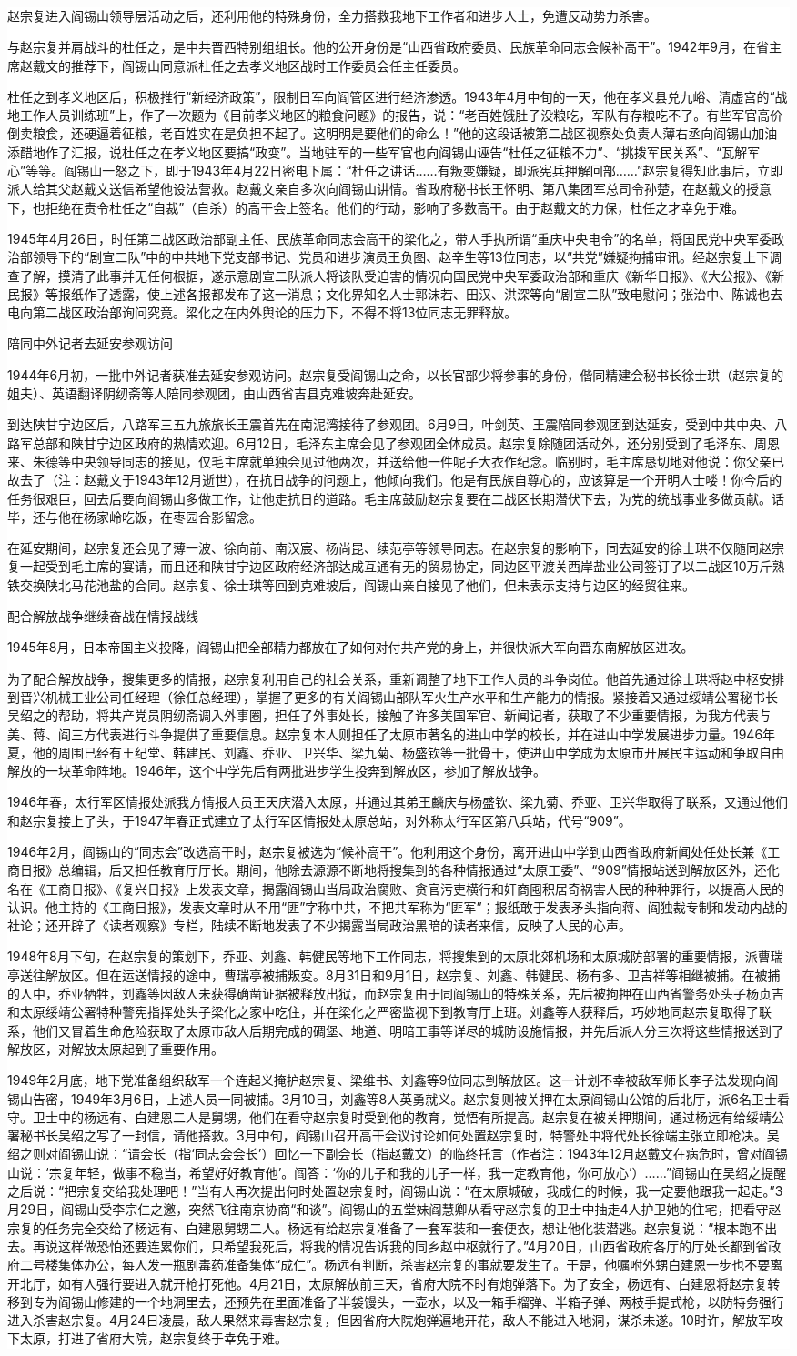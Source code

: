 赵宗复进入阎锡山领导层活动之后，还利用他的特殊身份，全力搭救我地下工作者和进步人士，免遭反动势力杀害。


与赵宗复并肩战斗的杜任之，是中共晋西特别组组长。他的公开身份是“山西省政府委员、民族革命同志会候补高干”。1942年9月，在省主席赵戴文的推荐下，阎锡山同意派杜任之去孝义地区战时工作委员会任主任委员。


杜任之到孝义地区后，积极推行“新经济政策”，限制日军向阎管区进行经济渗透。1943年4月中旬的一天，他在孝义县兑九峪、清虚宫的“战地工作人员训练班”上，作了一次题为《目前孝义地区的粮食问题》的报告，说：“老百姓饿肚子没粮吃，军队有存粮吃不了。有些军官高价倒卖粮食，还硬逼着征粮，老百姓实在是负担不起了。这明明是要他们的命么！”他的这段话被第二战区视察处负责人薄右丞向阎锡山加油添醋地作了汇报，说杜任之在孝义地区要搞“政变”。当地驻军的一些军官也向阎锡山诬告“杜任之征粮不力”、“挑拨军民关系”、“瓦解军心”等等。阎锡山一怒之下，即于1943年4月22日密电下属：“杜任之讲话……有叛变嫌疑，即派宪兵押解回部……”赵宗复得知此事后，立即派人给其父赵戴文送信希望他设法营救。赵戴文亲自多次向阎锡山讲情。省政府秘书长王怀明、第八集团军总司令孙楚，在赵戴文的授意下，也拒绝在责令杜任之“自裁”（自杀）的高干会上签名。他们的行动，影响了多数高干。由于赵戴文的力保，杜任之才幸免于难。


1945年4月26日，时任第二战区政治部副主任、民族革命同志会高干的梁化之，带人手执所谓“重庆中央电令”的名单，将国民党中央军委政治部领导下的“剧宣二队”中的中共地下党支部书记、党员和进步演员王负图、赵辛生等13位同志，以“共党”嫌疑拘捕审讯。经赵宗复上下调查了解，摸清了此事并无任何根据，遂示意剧宣二队派人将该队受迫害的情况向国民党中央军委政治部和重庆《新华日报》、《大公报》、《新民报》等报纸作了透露，使上述各报都发布了这一消息；文化界知名人士郭沫若、田汉、洪深等向“剧宣二队”致电慰问；张治中、陈诚也去电向第二战区政治部询问究竟。梁化之在内外舆论的压力下，不得不将13位同志无罪释放。

陪同中外记者去延安参观访问


1944年6月初，一批中外记者获准去延安参观访问。赵宗复受阎锡山之命，以长官部少将参事的身份，偕同精建会秘书长徐士珙（赵宗复的姐夫）、英语翻译阴纫斋等人陪同参观团，由山西省吉县克难坡奔赴延安。


到达陕甘宁边区后，八路军三五九旅旅长王震首先在南泥湾接待了参观团。6月9日，叶剑英、王震陪同参观团到达延安，受到中共中央、八路军总部和陕甘宁边区政府的热情欢迎。6月12日，毛泽东主席会见了参观团全体成员。赵宗复除随团活动外，还分别受到了毛泽东、周恩来、朱德等中央领导同志的接见，仅毛主席就单独会见过他两次，并送给他一件呢子大衣作纪念。临别时，毛主席恳切地对他说：你父亲已故去了（注：赵戴文于1943年12月逝世），在抗日战争的问题上，他倾向我们。他是有民族自尊心的，应该算是一个开明人士喽！你今后的任务很艰巨，回去后要向阎锡山多做工作，让他走抗日的道路。毛主席鼓励赵宗复要在二战区长期潜伏下去，为党的统战事业多做贡献。话毕，还与他在杨家岭吃饭，在枣园合影留念。


在延安期间，赵宗复还会见了薄一波、徐向前、南汉宸、杨尚昆、续范亭等领导同志。在赵宗复的影响下，同去延安的徐士珙不仅随同赵宗复一起受到毛主席的宴请，而且还和陕甘宁边区政府经济部达成互通有无的贸易协定，同边区平渡关西岸盐业公司签订了以二战区10万斤熟铁交换陕北马花池盐的合同。赵宗复、徐士珙等回到克难坡后，阎锡山亲自接见了他们，但未表示支持与边区的经贸往来。

配合解放战争继续奋战在情报战线

1945年8月，日本帝国主义投降，阎锡山把全部精力都放在了如何对付共产党的身上，并很快派大军向晋东南解放区进攻。


为了配合解放战争，搜集更多的情报，赵宗复利用自己的社会关系，重新调整了地下工作人员的斗争岗位。他首先通过徐士珙将赵中枢安排到晋兴机械工业公司任经理（徐任总经理），掌握了更多的有关阎锡山部队军火生产水平和生产能力的情报。紧接着又通过绥靖公署秘书长吴绍之的帮助，将共产党员阴纫斋调入外事圈，担任了外事处长，接触了许多美国军官、新闻记者，获取了不少重要情报，为我方代表与美、蒋、阎三方代表进行斗争提供了重要信息。赵宗复本人则担任了太原市著名的进山中学的校长，并在进山中学发展进步力量。1946年夏，他的周围已经有王纪堂、韩建民、刘鑫、乔亚、卫兴华、梁九菊、杨盛钦等一批骨干，使进山中学成为太原市开展民主运动和争取自由解放的一块革命阵地。1946年，这个中学先后有两批进步学生投奔到解放区，参加了解放战争。


1946年春，太行军区情报处派我方情报人员王天庆潜入太原，并通过其弟王麟庆与杨盛钦、梁九菊、乔亚、卫兴华取得了联系，又通过他们和赵宗复接上了头，于1947年春正式建立了太行军区情报处太原总站，对外称太行军区第八兵站，代号“909”。


1946年2月，阎锡山的“同志会”改选高干时，赵宗复被选为“候补高干”。他利用这个身份，离开进山中学到山西省政府新闻处任处长兼《工商日报》总编辑，后又担任教育厅厅长。期间，他除去源源不断地将搜集到的各种情报通过“太原工委”、“909”情报站送到解放区外，还化名在《工商日报》、《复兴日报》上发表文章，揭露阎锡山当局政治腐败、贪官污吏横行和奸商囤积居奇祸害人民的种种罪行，以提高人民的认识。他主持的《工商日报》，发表文章时从不用“匪”字称中共，不把共军称为“匪军”；报纸敢于发表矛头指向蒋、阎独裁专制和发动内战的社论；还开辟了《读者观察》专栏，陆续不断地发表了不少揭露当局政治黑暗的读者来信，反映了人民的心声。


1948年8月下旬，在赵宗复的策划下，乔亚、刘鑫、韩健民等地下工作同志，将搜集到的太原北郊机场和太原城防部署的重要情报，派曹瑞亭送往解放区。但在运送情报的途中，曹瑞亭被捕叛变。8月31日和9月1日，赵宗复、刘鑫、韩健民、杨有多、卫吉祥等相继被捕。在被捕的人中，乔亚牺牲，刘鑫等因敌人未获得确凿证据被释放出狱，而赵宗复由于同阎锡山的特殊关系，先后被拘押在山西省警务处头子杨贞吉和太原绥靖公署特种警宪指挥处头子梁化之家中吃住，并在梁化之严密监视下到教育厅上班。刘鑫等人获释后，巧妙地同赵宗复取得了联系，他们又冒着生命危险获取了太原市敌人后期完成的碉堡、地道、明暗工事等详尽的城防设施情报，并先后派人分三次将这些情报送到了解放区，对解放太原起到了重要作用。


1949年2月底，地下党准备组织敌军一个连起义掩护赵宗复、梁维书、刘鑫等9位同志到解放区。这一计划不幸被敌军师长李子法发现向阎锡山告密，1949年3月6日，上述人员一同被捕。3月10日，刘鑫等8人英勇就义。赵宗复则被关押在太原阎锡山公馆的后北厅，派6名卫士看守。卫士中的杨远有、白建恩二人是舅甥，他们在看守赵宗复时受到他的教育，觉悟有所提高。赵宗复在被关押期间，通过杨远有给绥靖公署秘书长吴绍之写了一封信，请他搭救。3月中旬，阎锡山召开高干会议讨论如何处置赵宗复时，特警处中将代处长徐端主张立即枪决。吴绍之则对阎锡山说：“请会长（指‘同志会会长’）回忆一下副会长（指赵戴文）的临终托言（作者注：1943年12月赵戴文在病危时，曾对阎锡山说：‘宗复年轻，做事不稳当，希望好好教育他’。阎答：‘你的儿子和我的儿子一样，我一定教育他，你可放心’）……”阎锡山在吴绍之提醒之后说：“把宗复交给我处理吧！”当有人再次提出何时处置赵宗复时，阎锡山说：“在太原城破，我成仁的时候，我一定要他跟我一起走。”3月29日，阎锡山受李宗仁之邀，突然飞往南京协商“和谈”。阎锡山的五堂妹阎慧卿从看守赵宗复的卫士中抽走4人护卫她的住宅，把看守赵宗复的任务完全交给了杨远有、白建恩舅甥二人。杨远有给赵宗复准备了一套军装和一套便衣，想让他化装潜逃。赵宗复说：“根本跑不出去。再说这样做恐怕还要连累你们，只希望我死后，将我的情况告诉我的同乡赵中枢就行了。”4月20日，山西省政府各厅的厅处长都到省政府二号楼集体办公，每人发一瓶剧毒药准备集体“成仁”。杨远有判断，杀害赵宗复的事就要发生了。于是，他嘱咐外甥白建恩一步也不要离开北厅，如有人强行要进入就开枪打死他。4月21日，太原解放前三天，省府大院不时有炮弹落下。为了安全，杨远有、白建恩将赵宗复转移到专为阎锡山修建的一个地洞里去，还预先在里面准备了半袋馒头，一壶水，以及一箱手榴弹、半箱子弹、两枝手提式枪，以防特务强行进入杀害赵宗复。4月24日凌晨，敌人果然来毒害赵宗复，但因省府大院炮弹遍地开花，敌人不能进入地洞，谋杀未遂。10时许，解放军攻下太原，打进了省府大院，赵宗复终于幸免于难。
